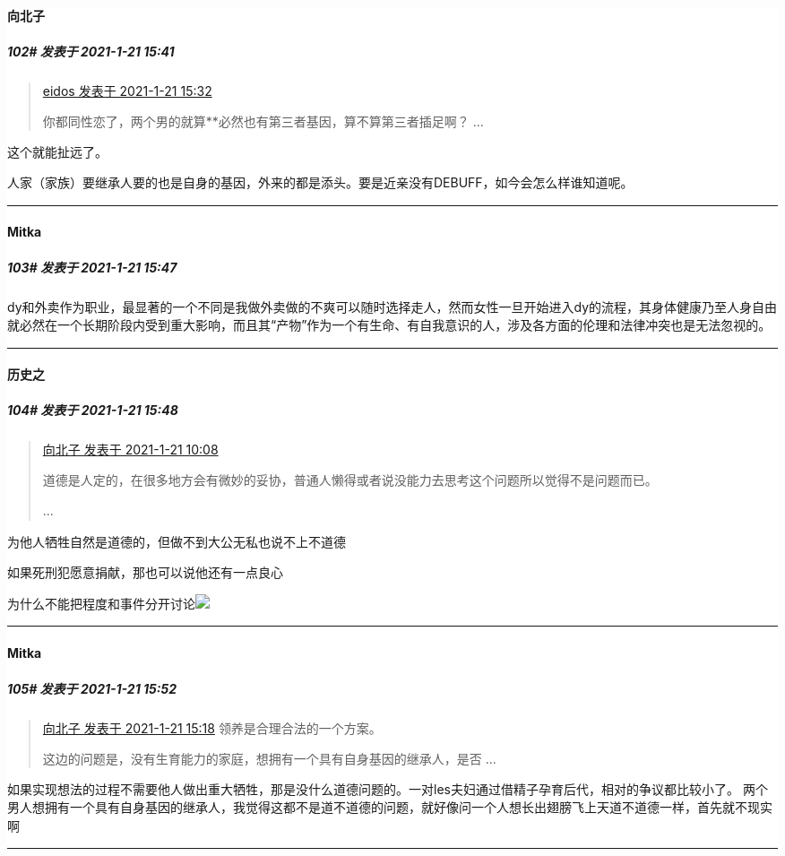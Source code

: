 ####  向北子  
##### 102#       发表于 2021-1-21 15:41


<blockquote><a href="httphttps://bbs.saraba1st.com/2b/forum.php?mod=redirect&amp;goto=findpost&amp;pid=50103009&amp;ptid=1983832" target="_blank">eidos 发表于 2021-1-21 15:32</a>

你都同性恋了，两个男的就算**必然也有第三者基因，算不算第三者插足啊？ ...</blockquote>
这个就能扯远了。

人家（家族）要继承人要的也是自身的基因，外来的都是添头。要是近亲没有DEBUFF，如今会怎么样谁知道呢。


-----

####  Mitka  
##### 103#       发表于 2021-1-21 15:47


dy和外卖作为职业，最显著的一个不同是我做外卖做的不爽可以随时选择走人，然而女性一旦开始进入dy的流程，其身体健康乃至人身自由就必然在一个长期阶段内受到重大影响，而且其“产物”作为一个有生命、有自我意识的人，涉及各方面的伦理和法律冲突也是无法忽视的。


-----

####  历史之  
##### 104#       发表于 2021-1-21 15:48


<blockquote><a href="httphttps://bbs.saraba1st.com/2b/forum.php?mod=redirect&amp;goto=findpost&amp;pid=50099840&amp;ptid=1983832" target="_blank">向北子 发表于 2021-1-21 10:08</a>

道德是人定的，在很多地方会有微妙的妥协，普通人懒得或者说没能力去思考这个问题所以觉得不是问题而已。

 ...</blockquote>
为他人牺牲自然是道德的，但做不到大公无私也说不上不道德

如果死刑犯愿意捐献，那也可以说他还有一点良心

为什么不能把程度和事件分开讨论<img src="https://static.saraba1st.com/image/smiley/face2017/001.png" referrerpolicy="no-referrer">


-----

####  Mitka  
##### 105#       发表于 2021-1-21 15:52


<blockquote><a href="httphttps://bbs.saraba1st.com/2b/forum.php?mod=redirect&amp;goto=findpost&amp;pid=50102901&amp;ptid=1983832" target="_blank">向北子 发表于 2021-1-21 15:18</a>
领养是合理合法的一个方案。

这边的问题是，没有生育能力的家庭，想拥有一个具有自身基因的继承人，是否 ...</blockquote>
如果实现想法的过程不需要他人做出重大牺牲，那是没什么道德问题的。一对les夫妇通过借精子孕育后代，相对的争议都比较小了。
两个男人想拥有一个具有自身基因的继承人，我觉得这都不是道不道德的问题，就好像问一个人想长出翅膀飞上天道不道德一样，首先就不现实啊


-----
